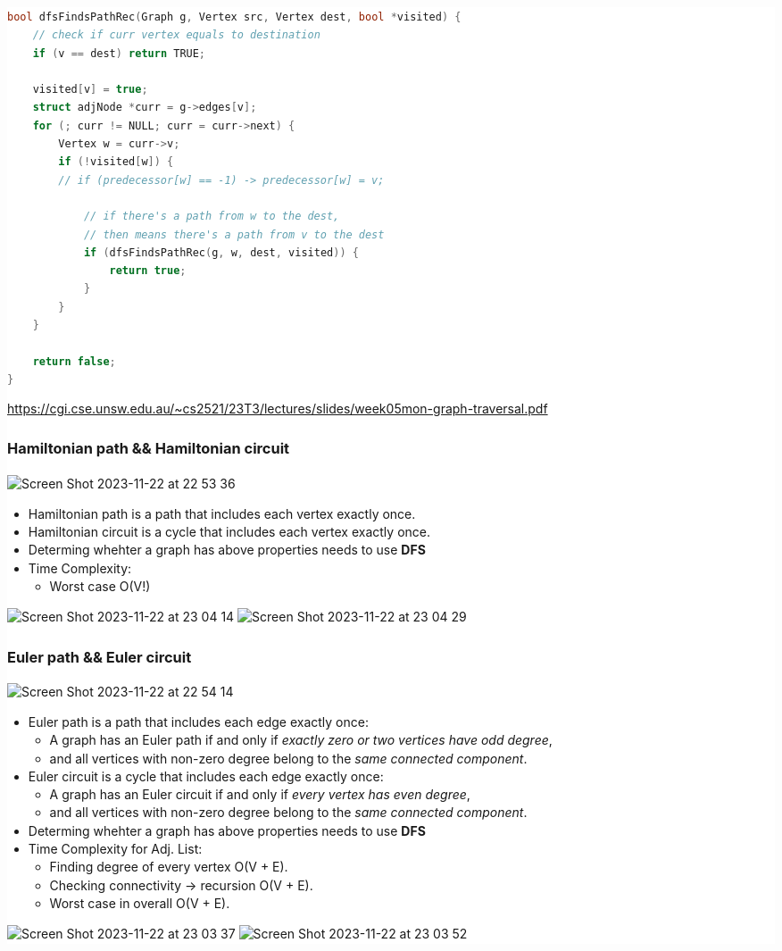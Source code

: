 ```c
```
```c
bool dfsFindsPathRec(Graph g, Vertex src, Vertex dest, bool *visited) {
	// check if curr vertex equals to destination
	if (v == dest) return TRUE;

	visited[v] = true;
	struct adjNode *curr = g->edges[v];
	for (; curr != NULL; curr = curr->next) {
		Vertex w = curr->v;
		if (!visited[w]) {
		// if (predecessor[w] == -1) -> predecessor[w] = v;

			// if there's a path from w to the dest,
			// then means there's a path from v to the dest
			if (dfsFindsPathRec(g, w, dest, visited)) {
				return true;
			}
		}
	}

	return false;
}
```

<https://cgi.cse.unsw.edu.au/~cs2521/23T3/lectures/slides/week05mon-graph-traversal.pdf>

### Hamiltonian path && Hamiltonian circuit

<img width="700" alt="Screen Shot 2023-11-22 at 22 53 36" src="https://github.com/Natalie-2004/COMP2521_REVISION/assets/62165943/8792c6e9-a14a-4989-935a-647bc6aebe90">

- Hamiltonian path is a path that includes each vertex exactly once.
- Hamiltonian circuit is a cycle that includes each vertex exactly once. 
- Determing whehter a graph has above properties needs to use **DFS**
- Time Complexity:
    * Worst case O(V!)
<img width="442" alt="Screen Shot 2023-11-22 at 23 04 14" src="https://github.com/Natalie-2004/COMP2521_REVISION/assets/62165943/83f9cb6f-bcfe-4392-b302-9e54bfbe48ce">
<img width="442" alt="Screen Shot 2023-11-22 at 23 04 29" src="https://github.com/Natalie-2004/COMP2521_REVISION/assets/62165943/0e93e6cd-1143-4f9c-95f5-b6bc8c2d908c">

### Euler path && Euler circuit

<img width="700" alt="Screen Shot 2023-11-22 at 22 54 14" src="https://github.com/Natalie-2004/COMP2521_REVISION/assets/62165943/0b621de0-3bc6-475a-b225-dde5ed4f5e38">

- Euler path is a path that includes each edge exactly once: 
    * A graph has an Euler path if and only if *exactly zero or two vertices have odd degree*,
    * and all vertices with non-zero degree belong to the *same connected component*.
- Euler circuit is a cycle that includes each edge exactly once: 
    * A graph has an Euler circuit if and only if *every vertex has even degree*,
    * and all vertices with non-zero degree belong to the *same connected component*. 
- Determing whehter a graph has above properties needs to use **DFS**
- Time Complexity for Adj. List:
    * Finding degree of every vertex O(V + E).
    * Checking connectivity -> recursion O(V + E).
    * Worst case in overall O(V + E).
<img width="442" alt="Screen Shot 2023-11-22 at 23 03 37" src="https://github.com/Natalie-2004/COMP2521_REVISION/assets/62165943/f8fe9047-3d01-442a-b0a6-dca500ebbee4">
<img width="442" alt="Screen Shot 2023-11-22 at 23 03 52" src="https://github.com/Natalie-2004/COMP2521_REVISION/assets/62165943/9e4838e5-c8f7-4659-a8b0-4803bb13715a">
